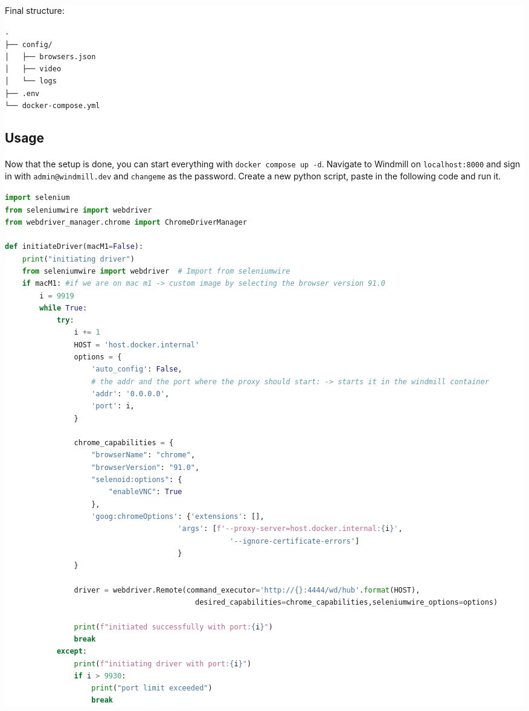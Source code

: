 
Final structure:

```
.
├── config/
│   ├── browsers.json
│   ├── video 
│   └── logs
├── .env
└── docker-compose.yml
```

## Usage

Now that the setup is done, you can start everything with
`docker compose up -d`. Navigate to Windmill on `localhost:8000` and sign in
with `admin@windmill.dev` and `changeme` as the password. Create a new python
script, paste in the following code and run it.

```python
import selenium
from seleniumwire import webdriver
from webdriver_manager.chrome import ChromeDriverManager

def initiateDriver(macM1=False):
    print("initiating driver")
    from seleniumwire import webdriver  # Import from seleniumwire
    if macM1: #if we are on mac m1 -> custom image by selecting the browser version 91.0
        i = 9919
        while True:
            try:
                i += 1
                HOST = 'host.docker.internal'
                options = {
                    'auto_config': False,
                    # the addr and the port where the proxy should start: -> starts it in the windmill container
                    'addr': '0.0.0.0',
                    'port': i,
                }

                chrome_capabilities = {
                    "browserName": "chrome",
                    "browserVersion": "91.0",
                    "selenoid:options": {
                        "enableVNC": True
                    },
                    'goog:chromeOptions': {'extensions': [],
                                        'args': [f'--proxy-server=host.docker.internal:{i}',
                                                    '--ignore-certificate-errors']
                                        }
                }

                driver = webdriver.Remote(command_executor='http://{}:4444/wd/hub'.format(HOST),
                                            desired_capabilities=chrome_capabilities,seleniumwire_options=options) 

                print(f"initiated successfully with port:{i}")
                break
            except:
                print(f"initiating driver with port:{i}")
                if i > 9930:
                    print("port limit exceeded")
                    break
```